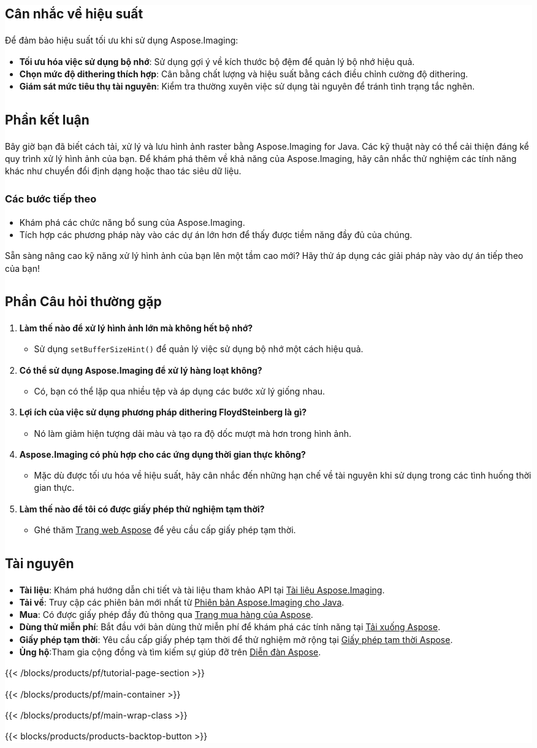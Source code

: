 ## Cân nhắc về hiệu suất

Để đảm bảo hiệu suất tối ưu khi sử dụng Aspose.Imaging:

- **Tối ưu hóa việc sử dụng bộ nhớ**: Sử dụng gợi ý về kích thước bộ đệm để quản lý bộ nhớ hiệu quả.
- **Chọn mức độ dithering thích hợp**: Cân bằng chất lượng và hiệu suất bằng cách điều chỉnh cường độ dithering.
- **Giám sát mức tiêu thụ tài nguyên**: Kiểm tra thường xuyên việc sử dụng tài nguyên để tránh tình trạng tắc nghẽn.

## Phần kết luận

Bây giờ bạn đã biết cách tải, xử lý và lưu hình ảnh raster bằng Aspose.Imaging for Java. Các kỹ thuật này có thể cải thiện đáng kể quy trình xử lý hình ảnh của bạn. Để khám phá thêm về khả năng của Aspose.Imaging, hãy cân nhắc thử nghiệm các tính năng khác như chuyển đổi định dạng hoặc thao tác siêu dữ liệu.

### Các bước tiếp theo

- Khám phá các chức năng bổ sung của Aspose.Imaging.
- Tích hợp các phương pháp này vào các dự án lớn hơn để thấy được tiềm năng đầy đủ của chúng.

Sẵn sàng nâng cao kỹ năng xử lý hình ảnh của bạn lên một tầm cao mới? Hãy thử áp dụng các giải pháp này vào dự án tiếp theo của bạn!

## Phần Câu hỏi thường gặp

1. **Làm thế nào để xử lý hình ảnh lớn mà không hết bộ nhớ?**
   - Sử dụng `setBufferSizeHint()` để quản lý việc sử dụng bộ nhớ một cách hiệu quả.

2. **Có thể sử dụng Aspose.Imaging để xử lý hàng loạt không?**
   - Có, bạn có thể lặp qua nhiều tệp và áp dụng các bước xử lý giống nhau.

3. **Lợi ích của việc sử dụng phương pháp dithering FloydSteinberg là gì?**
   - Nó làm giảm hiện tượng dải màu và tạo ra độ dốc mượt mà hơn trong hình ảnh.

4. **Aspose.Imaging có phù hợp cho các ứng dụng thời gian thực không?**
   - Mặc dù được tối ưu hóa về hiệu suất, hãy cân nhắc đến những hạn chế về tài nguyên khi sử dụng trong các tình huống thời gian thực.

5. **Làm thế nào để tôi có được giấy phép thử nghiệm tạm thời?**
   - Ghé thăm [Trang web Aspose](https://purchase.aspose.com/temporary-license/) để yêu cầu cấp giấy phép tạm thời.

## Tài nguyên

- **Tài liệu**: Khám phá hướng dẫn chi tiết và tài liệu tham khảo API tại [Tài liệu Aspose.Imaging](https://reference.aspose.com/imaging/java/).
- **Tải về**: Truy cập các phiên bản mới nhất từ [Phiên bản Aspose.Imaging cho Java](https://releases.aspose.com/imaging/java/).
- **Mua**: Có được giấy phép đầy đủ thông qua [Trang mua hàng của Aspose](https://purchase.aspose.com/buy).
- **Dùng thử miễn phí**: Bắt đầu với bản dùng thử miễn phí để khám phá các tính năng tại [Tải xuống Aspose](https://releases.aspose.com/imaging/java/).
- **Giấy phép tạm thời**: Yêu cầu cấp giấy phép tạm thời để thử nghiệm mở rộng tại [Giấy phép tạm thời Aspose](https://purchase.aspose.com/temporary-license/).
- **Ủng hộ**:Tham gia cộng đồng và tìm kiếm sự giúp đỡ trên [Diễn đàn Aspose](https://forum.aspose.com/c/imaging/10).

{{< /blocks/products/pf/tutorial-page-section >}}

{{< /blocks/products/pf/main-container >}}

{{< /blocks/products/pf/main-wrap-class >}}

{{< blocks/products/products-backtop-button >}}